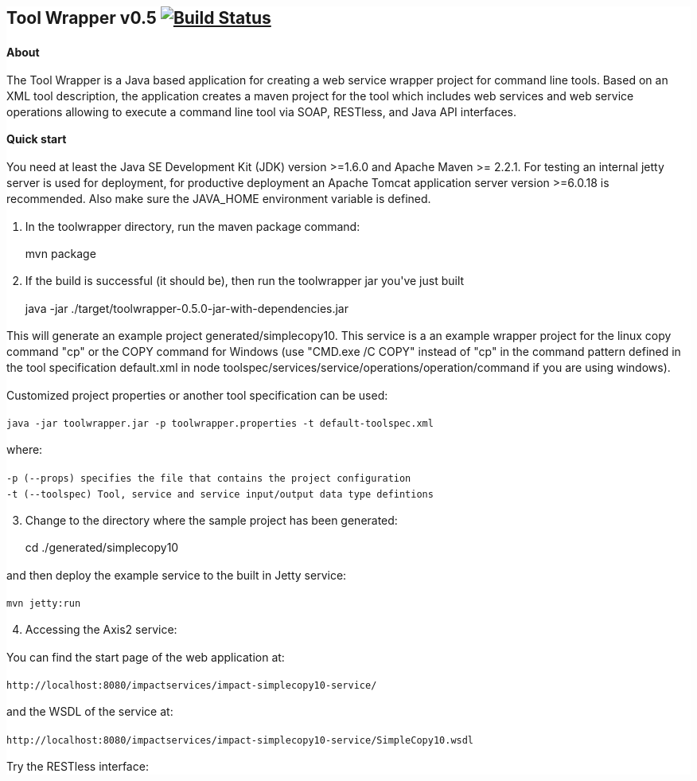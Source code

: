 Tool Wrapper v0.5 [![Build Status](https://secure.travis-ci.org/impactcentre/iif-toolwrapper.png?branch=master)](http://travis-ci.org/impactcentre/iif-toolwrapper)
-----------------
 
**About**

The Tool Wrapper is a Java based application for creating a web service wrapper
project for command line tools. Based on an XML tool description, the application
creates a maven project for the tool which includes web services and web service
operations allowing to execute a command line tool via SOAP, RESTless, and Java
API interfaces.

**Quick start**

You need at least the Java SE Development Kit (JDK) version >=1.6.0 and Apache
Maven >= 2.2.1. For testing an internal jetty server is used for deployment,
for productive deployment an Apache Tomcat application server version >=6.0.18
is recommended. Also make sure the JAVA_HOME environment variable is defined.

1) In the toolwrapper directory, run the maven package command:

	mvn package

2) If the build is successful (it should be), then run the toolwrapper jar you've just built

    java -jar ./target/toolwrapper-0.5.0-jar-with-dependencies.jar

This will generate an example project generated/simplecopy10. This service is
a an example wrapper project for the linux copy command "cp" or the COPY
command for Windows (use "CMD.exe /C COPY" instead of "cp" in the command
pattern defined in the tool specification default.xml in node toolspec/services/service/operations/operation/command if you are using windows).

Customized project properties or another tool specification can be used:

    java -jar toolwrapper.jar -p toolwrapper.properties -t default-toolspec.xml

where:

    -p (--props) specifies the file that contains the project configuration
    -t (--toolspec) Tool, service and service input/output data type defintions

3) Change to the directory where the sample project has been generated:

    cd ./generated/simplecopy10

and then deploy the example service to the built in Jetty service:

    mvn jetty:run

4) Accessing the Axis2 service:

You can find the start page of the web application at:

    http://localhost:8080/impactservices/impact-simplecopy10-service/

and the WSDL of the service at:

    http://localhost:8080/impactservices/impact-simplecopy10-service/SimpleCopy10.wsdl

Try the RESTless interface:
